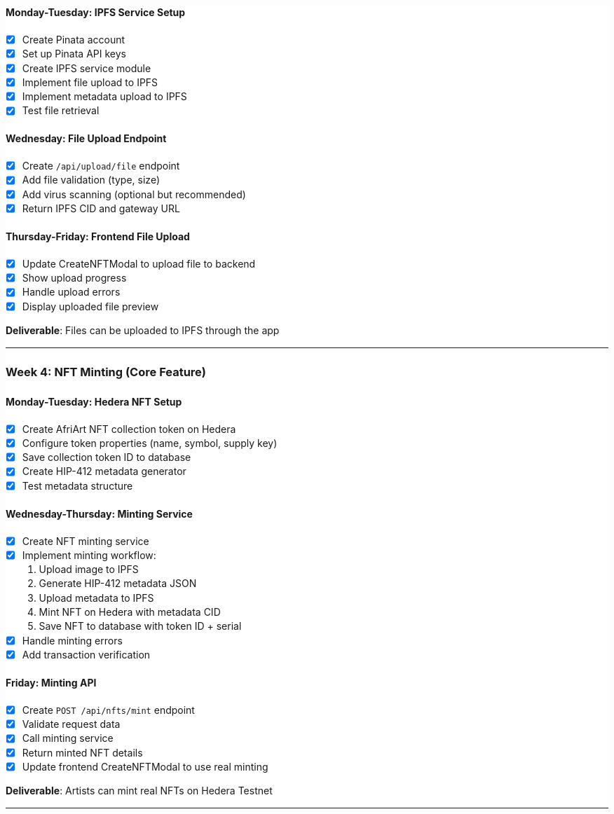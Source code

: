 #### Monday-Tuesday: IPFS Service Setup
- [x] Create Pinata account
- [x] Set up Pinata API keys
- [x] Create IPFS service module
- [x] Implement file upload to IPFS
- [x] Implement metadata upload to IPFS
- [x] Test file retrieval

#### Wednesday: File Upload Endpoint
- [x] Create `/api/upload/file` endpoint
- [x] Add file validation (type, size)
- [x] Add virus scanning (optional but recommended)
- [x] Return IPFS CID and gateway URL

#### Thursday-Friday: Frontend File Upload
- [x] Update CreateNFTModal to upload file to backend
- [x] Show upload progress
- [x] Handle upload errors
- [x] Display uploaded file preview

**Deliverable**: Files can be uploaded to IPFS through the app

---

### **Week 4: NFT Minting (Core Feature)**

#### Monday-Tuesday: Hedera NFT Setup
- [x] Create AfriArt NFT collection token on Hedera
- [x] Configure token properties (name, symbol, supply key)
- [x] Save collection token ID to database
- [x] Create HIP-412 metadata generator
- [x] Test metadata structure

#### Wednesday-Thursday: Minting Service
- [x] Create NFT minting service
- [x] Implement minting workflow:
  1. Upload image to IPFS
  2. Generate HIP-412 metadata JSON
  3. Upload metadata to IPFS
  4. Mint NFT on Hedera with metadata CID
  5. Save NFT to database with token ID + serial
- [x] Handle minting errors
- [x] Add transaction verification

#### Friday: Minting API
- [x] Create `POST /api/nfts/mint` endpoint
- [x] Validate request data
- [x] Call minting service
- [x] Return minted NFT details
- [x] Update frontend CreateNFTModal to use real minting

**Deliverable**: Artists can mint real NFTs on Hedera Testnet

---